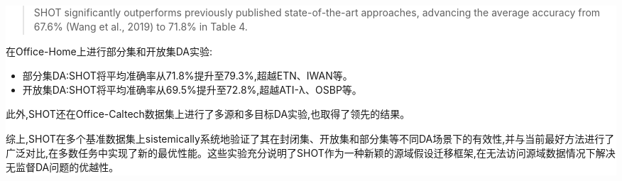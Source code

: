 > SHOT significantly outperforms previously published state-of-the-art approaches, advancing the average accuracy from 67.6% (Wang et al., 2019) to 71.8% in Table 4.

在Office-Home上进行部分集和开放集DA实验:
- 部分集DA:SHOT将平均准确率从71.8%提升至79.3%,超越ETN、IWAN等。  
- 开放集DA:SHOT将平均准确率从69.5%提升至72.8%,超越ATI-λ、OSBP等。

此外,SHOT还在Office-Caltech数据集上进行了多源和多目标DA实验,也取得了领先的结果。

综上,SHOT在多个基准数据集上sistemically系统地验证了其在封闭集、开放集和部分集等不同DA场景下的有效性,并与当前最好方法进行了广泛对比,在多数任务中实现了新的最优性能。这些实验充分说明了SHOT作为一种新颖的源域假设迁移框架,在无法访问源域数据情况下解决无监督DA问题的优越性。